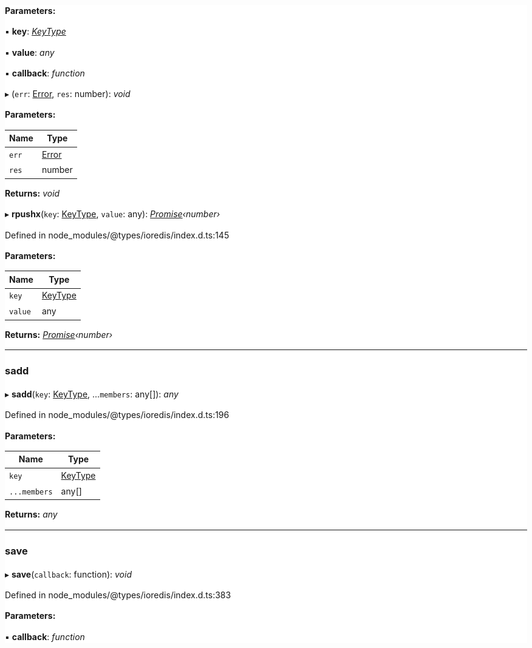 **Parameters:**

▪ **key**: *[KeyType](../modules/ioredis.md#keytype)*

▪ **value**: *any*

▪ **callback**: *function*

▸ (`err`: [Error](error.md), `res`: number): *void*

**Parameters:**

Name | Type |
------ | ------ |
`err` | [Error](error.md) |
`res` | number |

**Returns:** *void*

▸ **rpushx**(`key`: [KeyType](../modules/ioredis.md#keytype), `value`: any): *[Promise](promise.md)‹number›*

Defined in node_modules/@types/ioredis/index.d.ts:145

**Parameters:**

Name | Type |
------ | ------ |
`key` | [KeyType](../modules/ioredis.md#keytype) |
`value` | any |

**Returns:** *[Promise](promise.md)‹number›*

___

###  sadd

▸ **sadd**(`key`: [KeyType](../modules/ioredis.md#keytype), ...`members`: any[]): *any*

Defined in node_modules/@types/ioredis/index.d.ts:196

**Parameters:**

Name | Type |
------ | ------ |
`key` | [KeyType](../modules/ioredis.md#keytype) |
`...members` | any[] |

**Returns:** *any*

___

###  save

▸ **save**(`callback`: function): *void*

Defined in node_modules/@types/ioredis/index.d.ts:383

**Parameters:**

▪ **callback**: *function*
